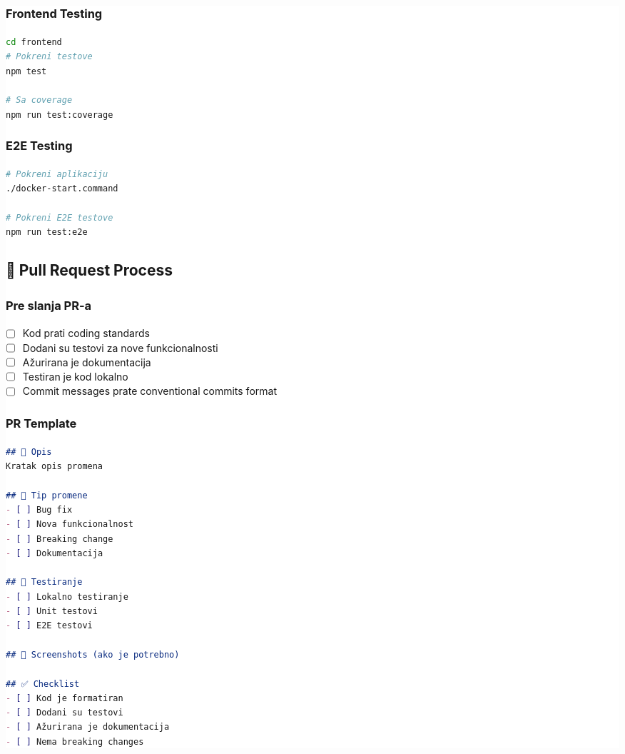 ### Frontend Testing
```bash
cd frontend
# Pokreni testove
npm test

# Sa coverage
npm run test:coverage
```

### E2E Testing
```bash
# Pokreni aplikaciju
./docker-start.command

# Pokreni E2E testove
npm run test:e2e
```

## 🔄 Pull Request Process

### Pre slanja PR-a
- [ ] Kod prati coding standards
- [ ] Dodani su testovi za nove funkcionalnosti
- [ ] Ažurirana je dokumentacija
- [ ] Testiran je kod lokalno
- [ ] Commit messages prate conventional commits format

### PR Template
```markdown
## 📝 Opis
Kratak opis promena

## 🔧 Tip promene
- [ ] Bug fix
- [ ] Nova funkcionalnost
- [ ] Breaking change
- [ ] Dokumentacija

## 🧪 Testiranje
- [ ] Lokalno testiranje
- [ ] Unit testovi
- [ ] E2E testovi

## 📸 Screenshots (ako je potrebno)

## ✅ Checklist
- [ ] Kod je formatiran
- [ ] Dodani su testovi
- [ ] Ažurirana je dokumentacija
- [ ] Nema breaking changes
```
